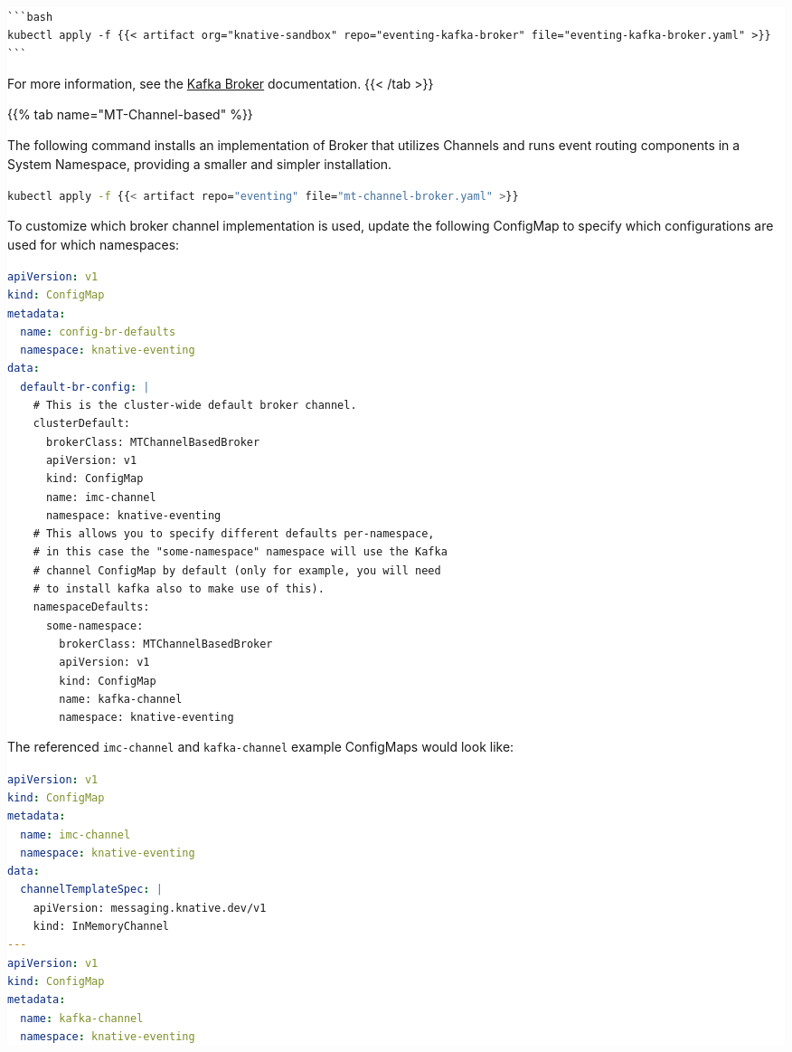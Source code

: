     ```bash
    kubectl apply -f {{< artifact org="knative-sandbox" repo="eventing-kafka-broker" file="eventing-kafka-broker.yaml" >}}
    ```

For more information, see the [Kafka Broker](./../eventing/broker/kafka-broker.md) documentation.
{{< /tab >}}

   {{% tab name="MT-Channel-based" %}}

The following command installs an implementation of Broker that utilizes
Channels and runs event routing components in a System Namespace, providing a
smaller and simpler installation.

```bash
kubectl apply -f {{< artifact repo="eventing" file="mt-channel-broker.yaml" >}}
```

To customize which broker channel implementation is used, update the following
ConfigMap to specify which configurations are used for which namespaces:

```yaml
apiVersion: v1
kind: ConfigMap
metadata:
  name: config-br-defaults
  namespace: knative-eventing
data:
  default-br-config: |
    # This is the cluster-wide default broker channel.
    clusterDefault:
      brokerClass: MTChannelBasedBroker
      apiVersion: v1
      kind: ConfigMap
      name: imc-channel
      namespace: knative-eventing
    # This allows you to specify different defaults per-namespace,
    # in this case the "some-namespace" namespace will use the Kafka
    # channel ConfigMap by default (only for example, you will need
    # to install kafka also to make use of this).
    namespaceDefaults:
      some-namespace:
        brokerClass: MTChannelBasedBroker
        apiVersion: v1
        kind: ConfigMap
        name: kafka-channel
        namespace: knative-eventing
```

The referenced `imc-channel` and `kafka-channel` example ConfigMaps would look
like:

```yaml
apiVersion: v1
kind: ConfigMap
metadata:
  name: imc-channel
  namespace: knative-eventing
data:
  channelTemplateSpec: |
    apiVersion: messaging.knative.dev/v1
    kind: InMemoryChannel
---
apiVersion: v1
kind: ConfigMap
metadata:
  name: kafka-channel
  namespace: knative-eventing
```